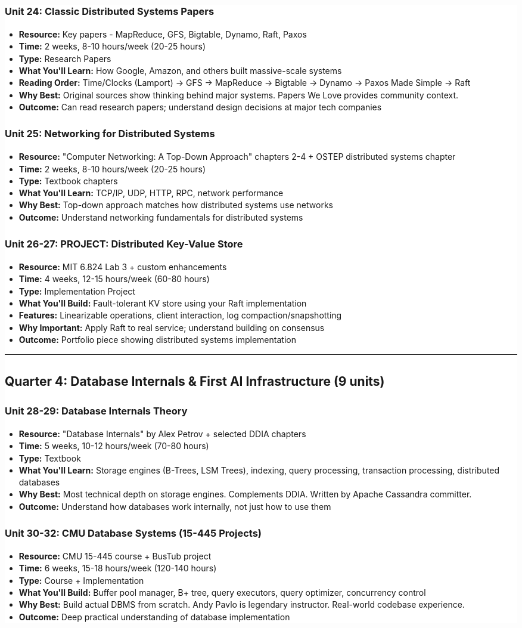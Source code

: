 ### Unit 24: Classic Distributed Systems Papers
- **Resource:** Key papers - MapReduce, GFS, Bigtable, Dynamo, Raft, Paxos
- **Time:** 2 weeks, 8-10 hours/week (20-25 hours)
- **Type:** Research Papers
- **What You'll Learn:** How Google, Amazon, and others built massive-scale systems
- **Reading Order:** Time/Clocks (Lamport) → GFS → MapReduce → Bigtable → Dynamo → Paxos Made Simple → Raft
- **Why Best:** Original sources show thinking behind major systems. Papers We Love provides community context.
- **Outcome:** Can read research papers; understand design decisions at major tech companies

### Unit 25: Networking for Distributed Systems
- **Resource:** "Computer Networking: A Top-Down Approach" chapters 2-4 + OSTEP distributed systems chapter
- **Time:** 2 weeks, 8-10 hours/week (20-25 hours)
- **Type:** Textbook chapters
- **What You'll Learn:** TCP/IP, UDP, HTTP, RPC, network performance
- **Why Best:** Top-down approach matches how distributed systems use networks
- **Outcome:** Understand networking fundamentals for distributed systems

### Unit 26-27: PROJECT: Distributed Key-Value Store
- **Resource:** MIT 6.824 Lab 3 + custom enhancements
- **Time:** 4 weeks, 12-15 hours/week (60-80 hours)
- **Type:** Implementation Project
- **What You'll Build:** Fault-tolerant KV store using your Raft implementation
- **Features:** Linearizable operations, client interaction, log compaction/snapshotting
- **Why Important:** Apply Raft to real service; understand building on consensus
- **Outcome:** Portfolio piece showing distributed systems implementation

---

## Quarter 4: Database Internals & First AI Infrastructure (9 units)

### Unit 28-29: Database Internals Theory
- **Resource:** "Database Internals" by Alex Petrov + selected DDIA chapters
- **Time:** 5 weeks, 10-12 hours/week (70-80 hours)
- **Type:** Textbook
- **What You'll Learn:** Storage engines (B-Trees, LSM Trees), indexing, query processing, transaction processing, distributed databases
- **Why Best:** Most technical depth on storage engines. Complements DDIA. Written by Apache Cassandra committer.
- **Outcome:** Understand how databases work internally, not just how to use them

### Unit 30-32: CMU Database Systems (15-445 Projects)
- **Resource:** CMU 15-445 course + BusTub project
- **Time:** 6 weeks, 15-18 hours/week (120-140 hours)
- **Type:** Course + Implementation
- **What You'll Build:** Buffer pool manager, B+ tree, query executors, query optimizer, concurrency control
- **Why Best:** Build actual DBMS from scratch. Andy Pavlo is legendary instructor. Real-world codebase experience.
- **Outcome:** Deep practical understanding of database implementation
